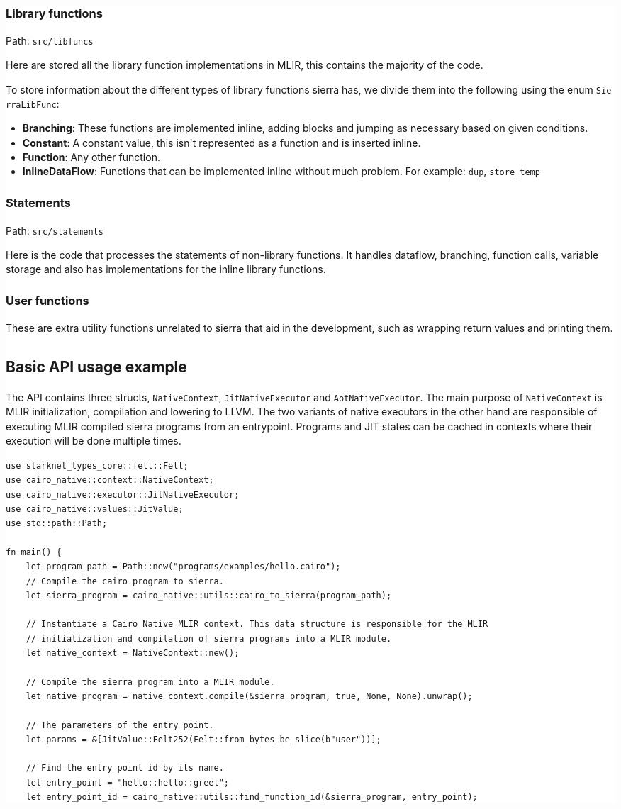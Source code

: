 ### Library functions

Path: `src/libfuncs`

Here are stored all the library function implementations in MLIR, this
contains the majority of the code.

To store information about the different types of library functions sierra
has, we divide them into the following using the enum `SierraLibFunc`:

- **Branching**: These functions are implemented inline, adding blocks and
  jumping as necessary based on given conditions.
- **Constant**: A constant value, this isn't represented as a function and
  is inserted inline.
- **Function**: Any other function.
- **InlineDataFlow**: Functions that can be implemented inline without much
  problem. For example: `dup`, `store_temp`

### Statements

Path: `src/statements`

Here is the code that processes the statements of non-library functions.
It handles dataflow, branching, function calls, variable storage and also
has implementations for the inline library functions.

### User functions

These are extra utility functions unrelated to sierra that aid in the
development, such as wrapping return values and printing them.

## Basic API usage example

The API contains three structs, `NativeContext`, `JitNativeExecutor` and `AotNativeExecutor`.
The main purpose of `NativeContext` is MLIR initialization, compilation and
lowering to LLVM.
The two variants of native executors in the other hand are responsible of executing MLIR
compiled sierra programs from an entrypoint. Programs and JIT states can be
cached in contexts where their execution will be done multiple times.

```rust,ignore
use starknet_types_core::felt::Felt;
use cairo_native::context::NativeContext;
use cairo_native::executor::JitNativeExecutor;
use cairo_native::values::JitValue;
use std::path::Path;

fn main() { 
    let program_path = Path::new("programs/examples/hello.cairo");
    // Compile the cairo program to sierra.
    let sierra_program = cairo_native::utils::cairo_to_sierra(program_path);

    // Instantiate a Cairo Native MLIR context. This data structure is responsible for the MLIR
    // initialization and compilation of sierra programs into a MLIR module.
    let native_context = NativeContext::new();

    // Compile the sierra program into a MLIR module.
    let native_program = native_context.compile(&sierra_program, true, None, None).unwrap();

    // The parameters of the entry point.
    let params = &[JitValue::Felt252(Felt::from_bytes_be_slice(b"user"))];

    // Find the entry point id by its name.
    let entry_point = "hello::hello::greet";
    let entry_point_id = cairo_native::utils::find_function_id(&sierra_program, entry_point);

```